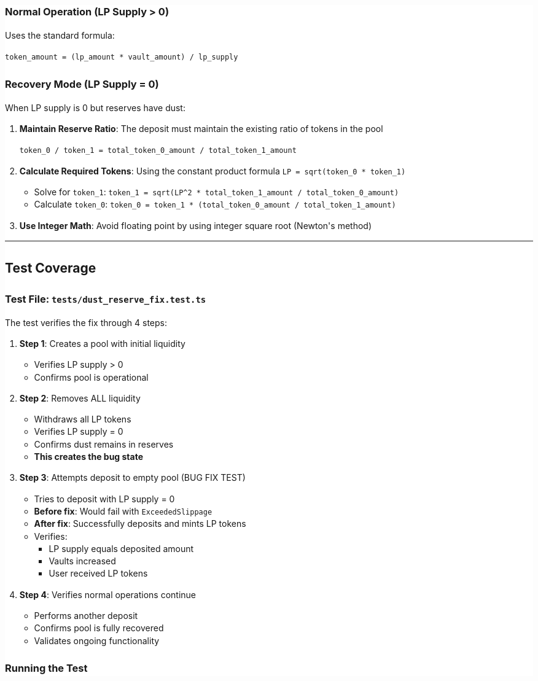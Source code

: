### Normal Operation (LP Supply > 0)
Uses the standard formula:
```
token_amount = (lp_amount * vault_amount) / lp_supply
```

### Recovery Mode (LP Supply = 0)
When LP supply is 0 but reserves have dust:

1. **Maintain Reserve Ratio**: The deposit must maintain the existing ratio of tokens in the pool
   ```
   token_0 / token_1 = total_token_0_amount / total_token_1_amount
   ```

2. **Calculate Required Tokens**: Using the constant product formula `LP = sqrt(token_0 * token_1)`
   - Solve for `token_1`: `token_1 = sqrt(LP^2 * total_token_1_amount / total_token_0_amount)`
   - Calculate `token_0`: `token_0 = token_1 * (total_token_0_amount / total_token_1_amount)`

3. **Use Integer Math**: Avoid floating point by using integer square root (Newton's method)

---

## Test Coverage

### Test File: `tests/dust_reserve_fix.test.ts`

The test verifies the fix through 4 steps:

1. **Step 1**: Creates a pool with initial liquidity
   - Verifies LP supply > 0
   - Confirms pool is operational

2. **Step 2**: Removes ALL liquidity
   - Withdraws all LP tokens
   - Verifies LP supply = 0
   - Confirms dust remains in reserves
   - **This creates the bug state**

3. **Step 3**: Attempts deposit to empty pool (BUG FIX TEST)
   - Tries to deposit with LP supply = 0
   - **Before fix**: Would fail with `ExceededSlippage`
   - **After fix**: Successfully deposits and mints LP tokens
   - Verifies:
     - LP supply equals deposited amount
     - Vaults increased
     - User received LP tokens

4. **Step 4**: Verifies normal operations continue
   - Performs another deposit
   - Confirms pool is fully recovered
   - Validates ongoing functionality

### Running the Test
